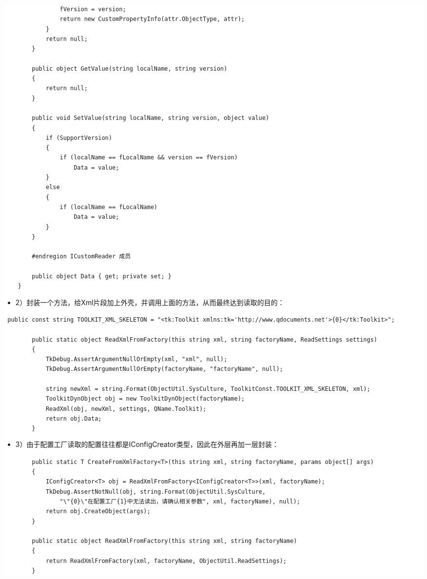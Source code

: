 ```
                fVersion = version;
                return new CustomPropertyInfo(attr.ObjectType, attr);
            }
            return null;
        }

        public object GetValue(string localName, string version)
        {
            return null;
        }

        public void SetValue(string localName, string version, object value)
        {
            if (SupportVersion)
            {
                if (localName == fLocalName && version == fVersion)
                    Data = value;
            }
            else
            {
                if (localName == fLocalName)
                    Data = value;
            }
        }

        #endregion ICustomReader 成员

        public object Data { get; private set; }
    }
```
- 2）封装一个方法，给Xml片段加上外壳，并调用上面的方法，从而最终达到读取的目的：
```
 public const string TOOLKIT_XML_SKELETON = "<tk:Toolkit xmlns:tk='http://www.qdocuments.net'>{0}</tk:Toolkit>";

        public static object ReadXmlFromFactory(this string xml, string factoryName, ReadSettings settings)
        {
            TkDebug.AssertArgumentNullOrEmpty(xml, "xml", null);
            TkDebug.AssertArgumentNullOrEmpty(factoryName, "factoryName", null);

            string newXml = string.Format(ObjectUtil.SysCulture, ToolkitConst.TOOLKIT_XML_SKELETON, xml);
            ToolkitDynObject obj = new ToolkitDynObject(factoryName);
            ReadXml(obj, newXml, settings, QName.Toolkit);
            return obj.Data;
        }
```
- 3）由于配置工厂读取的配置往往都是IConfigCreator<T>类型，因此在外层再加一层封装：
```
        public static T CreateFromXmlFactory<T>(this string xml, string factoryName, params object[] args)
        {
            IConfigCreator<T> obj = ReadXmlFromFactory<IConfigCreator<T>>(xml, factoryName);
            TkDebug.AssertNotNull(obj, string.Format(ObjectUtil.SysCulture,
                "\"{0}\"在配置工厂{1}中无法读出，请确认相关参数", xml, factoryName), null);
            return obj.CreateObject(args);
        }

        public static object ReadXmlFromFactory(this string xml, string factoryName)
        {
            return ReadXmlFromFactory(xml, factoryName, ObjectUtil.ReadSettings);
        }
```